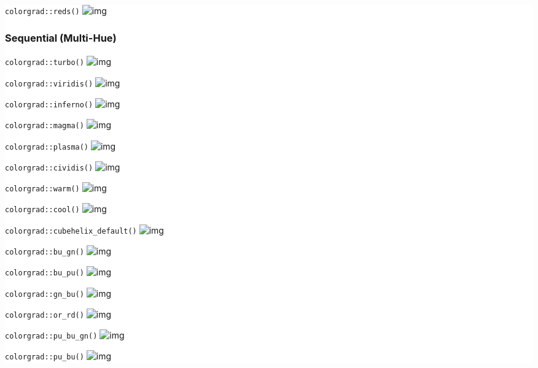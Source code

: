 `colorgrad::reds()`
![img](https://raw.githubusercontent.com/mazznoer/colorgrad-rs/master/docs/images/preset/reds.png)

### Sequential (Multi-Hue)

`colorgrad::turbo()`
![img](https://raw.githubusercontent.com/mazznoer/colorgrad-rs/master/docs/images/preset/turbo.png)

`colorgrad::viridis()`
![img](https://raw.githubusercontent.com/mazznoer/colorgrad-rs/master/docs/images/preset/viridis.png)

`colorgrad::inferno()`
![img](https://raw.githubusercontent.com/mazznoer/colorgrad-rs/master/docs/images/preset/inferno.png)

`colorgrad::magma()`
![img](https://raw.githubusercontent.com/mazznoer/colorgrad-rs/master/docs/images/preset/magma.png)

`colorgrad::plasma()`
![img](https://raw.githubusercontent.com/mazznoer/colorgrad-rs/master/docs/images/preset/plasma.png)

`colorgrad::cividis()`
![img](https://raw.githubusercontent.com/mazznoer/colorgrad-rs/master/docs/images/preset/cividis.png)

`colorgrad::warm()`
![img](https://raw.githubusercontent.com/mazznoer/colorgrad-rs/master/docs/images/preset/warm.png)

`colorgrad::cool()`
![img](https://raw.githubusercontent.com/mazznoer/colorgrad-rs/master/docs/images/preset/cool.png)

`colorgrad::cubehelix_default()`
![img](https://raw.githubusercontent.com/mazznoer/colorgrad-rs/master/docs/images/preset/cubehelix_default.png)

`colorgrad::bu_gn()`
![img](https://raw.githubusercontent.com/mazznoer/colorgrad-rs/master/docs/images/preset/bu_gn.png)

`colorgrad::bu_pu()`
![img](https://raw.githubusercontent.com/mazznoer/colorgrad-rs/master/docs/images/preset/bu_pu.png)

`colorgrad::gn_bu()`
![img](https://raw.githubusercontent.com/mazznoer/colorgrad-rs/master/docs/images/preset/gn_bu.png)

`colorgrad::or_rd()`
![img](https://raw.githubusercontent.com/mazznoer/colorgrad-rs/master/docs/images/preset/or_rd.png)

`colorgrad::pu_bu_gn()`
![img](https://raw.githubusercontent.com/mazznoer/colorgrad-rs/master/docs/images/preset/pu_bu_gn.png)

`colorgrad::pu_bu()`
![img](https://raw.githubusercontent.com/mazznoer/colorgrad-rs/master/docs/images/preset/pu_bu.png)
